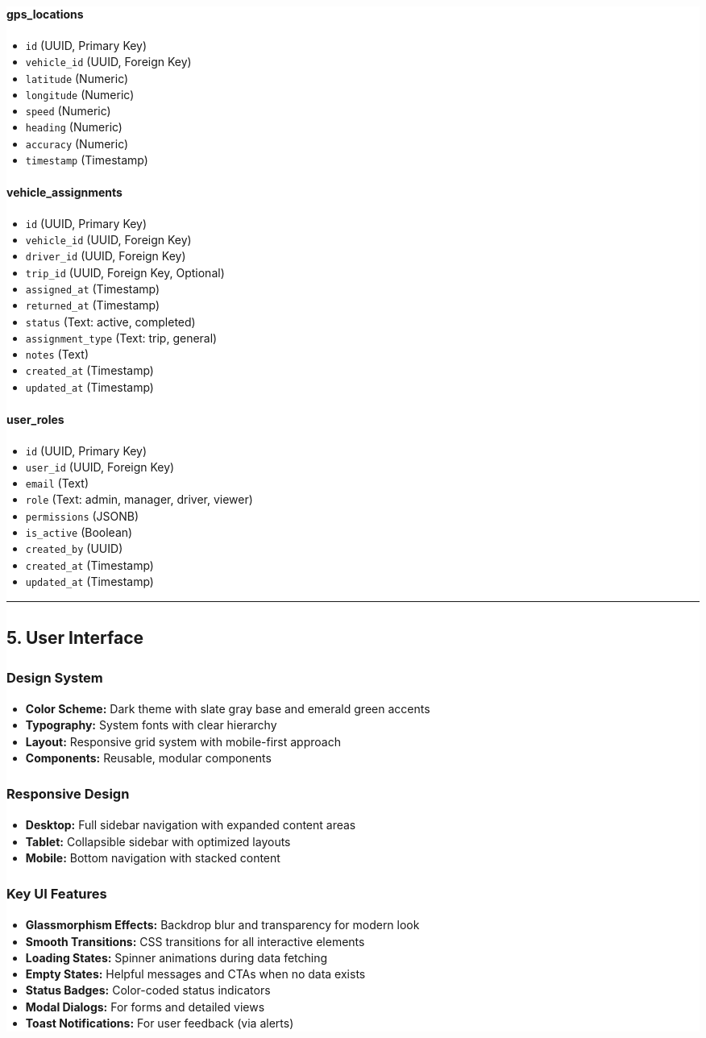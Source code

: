 #### gps_locations
- `id` (UUID, Primary Key)
- `vehicle_id` (UUID, Foreign Key)
- `latitude` (Numeric)
- `longitude` (Numeric)
- `speed` (Numeric)
- `heading` (Numeric)
- `accuracy` (Numeric)
- `timestamp` (Timestamp)

#### vehicle_assignments
- `id` (UUID, Primary Key)
- `vehicle_id` (UUID, Foreign Key)
- `driver_id` (UUID, Foreign Key)
- `trip_id` (UUID, Foreign Key, Optional)
- `assigned_at` (Timestamp)
- `returned_at` (Timestamp)
- `status` (Text: active, completed)
- `assignment_type` (Text: trip, general)
- `notes` (Text)
- `created_at` (Timestamp)
- `updated_at` (Timestamp)

#### user_roles
- `id` (UUID, Primary Key)
- `user_id` (UUID, Foreign Key)
- `email` (Text)
- `role` (Text: admin, manager, driver, viewer)
- `permissions` (JSONB)
- `is_active` (Boolean)
- `created_by` (UUID)
- `created_at` (Timestamp)
- `updated_at` (Timestamp)

---

## 5. User Interface

### Design System
- **Color Scheme:** Dark theme with slate gray base and emerald green accents
- **Typography:** System fonts with clear hierarchy
- **Layout:** Responsive grid system with mobile-first approach
- **Components:** Reusable, modular components

### Responsive Design
- **Desktop:** Full sidebar navigation with expanded content areas
- **Tablet:** Collapsible sidebar with optimized layouts
- **Mobile:** Bottom navigation with stacked content

### Key UI Features
- **Glassmorphism Effects:** Backdrop blur and transparency for modern look
- **Smooth Transitions:** CSS transitions for all interactive elements
- **Loading States:** Spinner animations during data fetching
- **Empty States:** Helpful messages and CTAs when no data exists
- **Status Badges:** Color-coded status indicators
- **Modal Dialogs:** For forms and detailed views
- **Toast Notifications:** For user feedback (via alerts)
